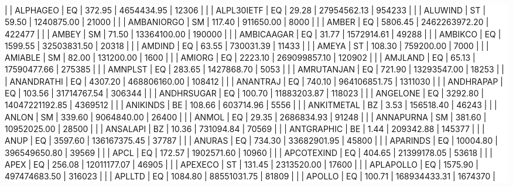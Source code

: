 |  | ALPHAGEO | EQ | 372.95 | 4654434.95 | 12306 |
|  | ALPL30IETF | EQ | 29.28 | 27954562.13 | 954233 |
|  | ALUWIND | ST | 59.50 | 1240875.00 | 21000 |
|  | AMBANIORGO | SM | 117.40 | 911650.00 | 8000 |
|  | AMBER | EQ | 5806.45 | 2462263972.20 | 422477 |
|  | AMBEY | SM | 71.50 | 13364100.00 | 190000 |
|  | AMBICAAGAR | EQ | 31.77 | 1572914.61 | 49288 |
|  | AMBIKCO | EQ | 1599.55 | 32503831.50 | 20318 |
|  | AMDIND | EQ | 63.55 | 730031.39 | 11433 |
|  | AMEYA | ST | 108.30 | 759200.00 | 7000 |
|  | AMIABLE | SM | 82.00 | 131200.00 | 1600 |
|  | AMIORG | EQ | 2223.10 | 269099857.10 | 120902 |
|  | AMJLAND | EQ | 65.13 | 17590477.66 | 275385 |
|  | AMNPLST | EQ | 283.65 | 1427868.70 | 5053 |
|  | AMRUTANJAN | EQ | 721.90 | 13293547.00 | 18253 |
|  | ANANDRATHI | EQ | 4307.20 | 468806160.00 | 108412 |
|  | ANANTRAJ | EQ | 740.10 | 964106851.75 | 1311030 |
|  | ANDHRAPAP | EQ | 103.56 | 31714767.54 | 306344 |
|  | ANDHRSUGAR | EQ | 100.70 | 11883203.87 | 118023 |
|  | ANGELONE | EQ | 3292.80 | 14047221192.85 | 4369512 |
|  | ANIKINDS | BE | 108.66 | 603714.96 | 5556 |
|  | ANKITMETAL | BZ | 3.53 | 156518.40 | 46243 |
|  | ANLON | SM | 339.60 | 9064840.00 | 26400 |
|  | ANMOL | EQ | 29.35 | 2686834.93 | 91248 |
|  | ANNAPURNA | SM | 381.60 | 10952025.00 | 28500 |
|  | ANSALAPI | BZ | 10.36 | 731094.84 | 70569 |
|  | ANTGRAPHIC | BE | 1.44 | 209342.88 | 145377 |
|  | ANUP | EQ | 3597.60 | 136167375.45 | 37787 |
|  | ANURAS | EQ | 734.30 | 33682901.95 | 45800 |
|  | APARINDS | EQ | 10004.80 | 396549650.80 | 39569 |
|  | APCL | EQ | 172.57 | 1902571.60 | 10960 |
|  | APCOTEXIND | EQ | 404.65 | 21399178.05 | 53618 |
|  | APEX | EQ | 256.08 | 12011177.07 | 46905 |
|  | APEXECO | ST | 131.45 | 2313520.00 | 17600 |
|  | APLAPOLLO | EQ | 1575.90 | 497474683.50 | 316023 |
|  | APLLTD | EQ | 1084.80 | 88551031.75 | 81809 |
|  | APOLLO | EQ | 100.71 | 168934433.31 | 1674370 |